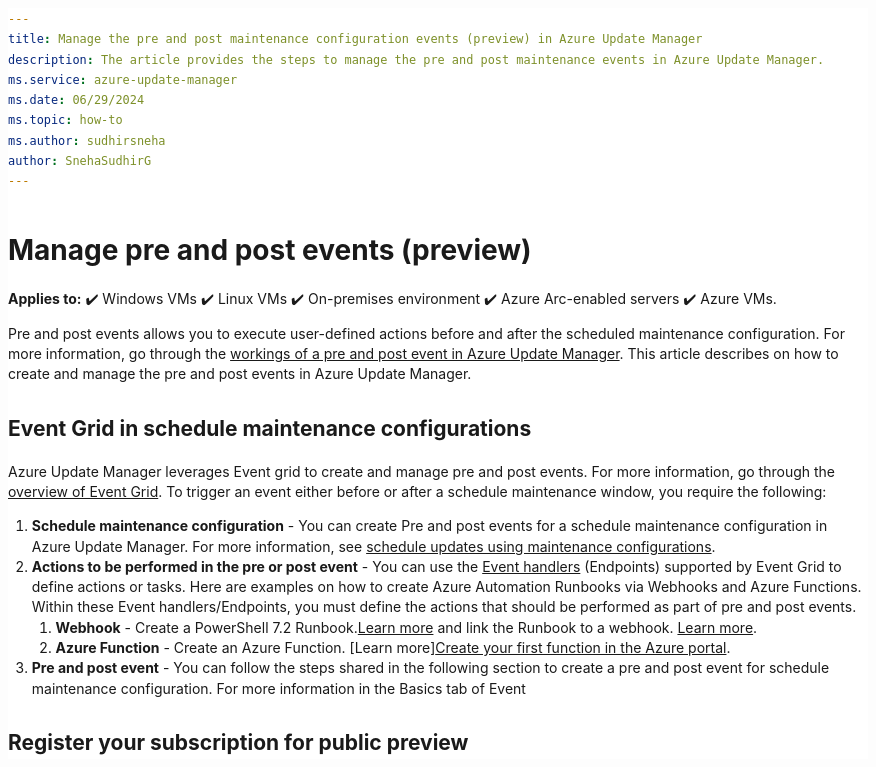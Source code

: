 ```yaml
---
title: Manage the pre and post maintenance configuration events (preview) in Azure Update Manager
description: The article provides the steps to manage the pre and post maintenance events in Azure Update Manager.
ms.service: azure-update-manager
ms.date: 06/29/2024
ms.topic: how-to
ms.author: sudhirsneha
author: SnehaSudhirG
---
```


# Manage pre and post events (preview)

**Applies to:** :heavy_check_mark: Windows VMs :heavy_check_mark: Linux VMs :heavy_check_mark: On-premises environment :heavy_check_mark: Azure Arc-enabled servers :heavy_check_mark: Azure VMs.


Pre and post events allows you to execute user-defined actions before and after the scheduled maintenance configuration. For more information, go through the [workings of a pre and post event in Azure Update Manager](pre-post-scripts-overview.md).
This article describes on how to create and manage the pre and post events in Azure Update Manager.

## Event Grid in schedule maintenance configurations

Azure Update Manager leverages Event grid to create and manage pre and post events. For more information, go through the [overview of Event Grid](../event-grid/overview.md). To trigger an event either before or after a schedule maintenance window, you require the following:

1. **Schedule maintenance configuration** - You can create Pre and post events for a schedule maintenance configuration in Azure Update Manager. For more information, see [schedule updates using maintenance configurations](scheduled-patching.md).
1. **Actions to be performed in the pre or post event** - You can use the [Event handlers](../event-grid/event-handlers.md) (Endpoints) supported by Event Grid to define actions or tasks. Here are examples on how to create Azure Automation Runbooks via Webhooks and Azure Functions. Within these Event handlers/Endpoints, you must define the actions that should be performed as part of pre and post events. 
    1. **Webhook** - Create a PowerShell 7.2 Runbook.[Learn more](../automation/automation-runbook-types.md#powershell-runbooks) and link the Runbook to a webhook. [Learn more](../automation/automation-webhooks.md).
    1. **Azure Function** - Create an Azure Function. [Learn more][Create your first function in the Azure portal](../azure-functions/functions-create-function-app-portal.md).
1. **Pre and post event** - You can follow the steps shared in the following section to create a pre and post event for schedule maintenance configuration. For more information in the Basics tab of Event 





## Register your subscription for public preview
